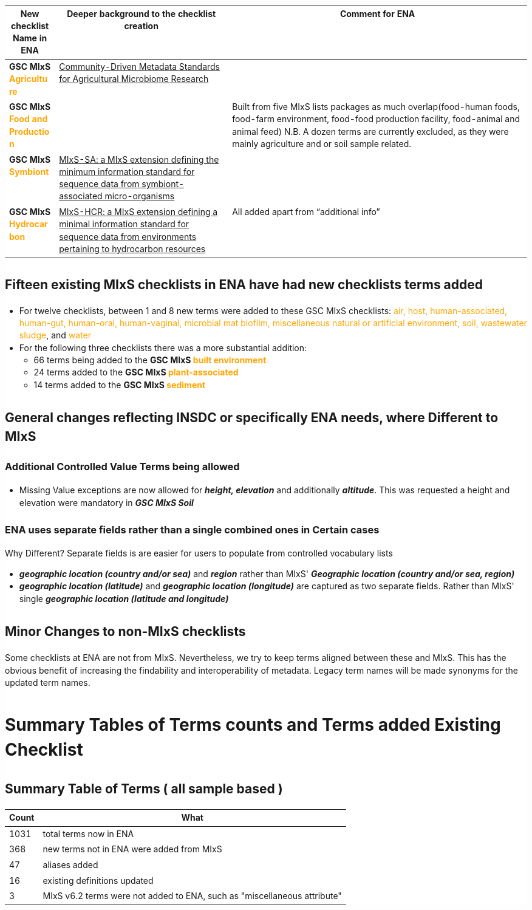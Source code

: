 | New checklist Name in ENA                                           | Deeper background to the checklist creation                                                                                                                                                      | Comment for ENA                                                                                                                                                                                                                                                 |
|---------------------------------------------------------------------|--------------------------------------------------------------------------------------------------------------------------------------------------------------------------------------------------|-----------------------------------------------------------------------------------------------------------------------------------------------------------------------------------------------------------------------------------------------------------------| 
| **GSC MIxS <span style="color:orange;">Agriculture</span>**         | [Community-Driven Metadata Standards for Agricultural Microbiome Research](https://apsjournals.apsnet.org/doi/10.1094/PBIOMES-09-19-0051-P)                                                      |                                                                                                                                                                                                                                                                 |
| **GSC MIxS <span style="color:orange;">Food and Production</span>** |                                                                                                                                                                                                  | Built from five MIxS lists packages as much overlap(food-human foods, food-farm environment, food-food production facility, food-animal and animal feed) N.B. A dozen terms are currently excluded, as they were mainly agriculture and or soil sample related. |
| **GSC MIxS <span style="color:orange;">Symbiont</span>**            | [MIxS-SA: a MIxS extension defining the minimum information standard for sequence data from symbiont-associated micro-organisms](https://www.nature.com/articles/s43705-022-00092-w)             |                                                                                                                                                                                                                                                                 |
| **GSC MIxS <span style="color:orange;">Hydrocarbon</span>**         | [MIxS-HCR: a MIxS extension defining a minimal information standard for sequence data from environments pertaining to hydrocarbon resources](https://www.nature.com/articles/s43705-022-00092-w) | All added apart from “additional info”                                                                                                                                                                                                                          |

## Fifteen existing MIxS checklists in ENA have had new checklists terms added

* For twelve checklists, between 1 and 8 new terms were added to these GSC MIxS checklists: <span style="color:orange;">air, host,  human-associated, human-gut, human-oral, human-vaginal, microbial mat biofilm, miscellaneous natural or artificial environment, soil, wastewater sludge</span>, and <span style="color:orange;">water</span>
* For the following three checklists there was a more substantial addition:
  * 66 terms being added to the **GSC MIxS <span style="color:orange;">built environment</span>**
  * 24 terms added to the **GSC MIxS <span style="color:orange;">plant-associated</span>**
  * 14 terms added to the **GSC MIxS <span style="color:orange;">sediment</span>**

## General changes reflecting INSDC or specifically ENA needs, where Different to MIxS
### Additional Controlled Value Terms being allowed
* Missing Value exceptions are now allowed for ***height, elevation*** and additionally ***altitude***. This was requested a height and elevation were mandatory in  ***GSC MIxS Soil*** 

### ENA uses separate fields rather than a single combined ones in Certain cases
Why Different? Separate fields is are easier for users to populate from controlled vocabulary lists
* ***geographic location (country and/or sea)*** and ***region*** rather than MIxS' ***Geographic location (country and/or sea, region)***
* ***geographic location (latitude)*** and ***geographic location (longitude)*** are captured as two separate fields. Rather than MIxS' single ***geographic location (latitude and longitude)***

## Minor Changes to non-MIxS checklists

Some checklists at ENA are not from MIxS. Nevertheless, we try to keep terms aligned between these and MIxS. This has the obvious benefit of increasing the findability and interoperability of metadata. Legacy term names will be made synonyms for the updated term names.

# Summary Tables of Terms counts and Terms added Existing Checklist

## Summary Table of Terms ( all sample based )
| Count | What                                                                     | 
|-------|--------------------------------------------------------------------------|
| 1031  | total terms now in ENA                                                   |
| 368   | new terms not in ENA were added from MIxS                                |
| 47    | aliases added                                                            |
| 16    | existing definitions updated                                             |
| 3     | MIxS v6.2 terms were not added to ENA, such as "miscellaneous attribute" |
